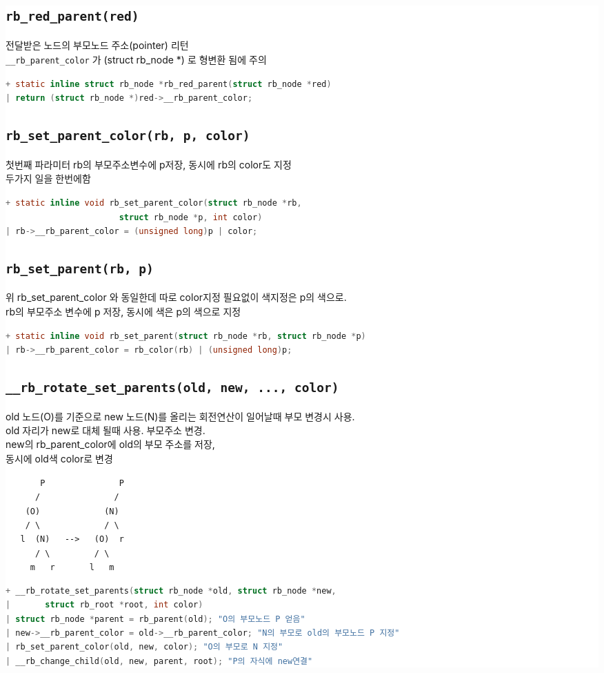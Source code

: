   
## `rb_red_parent(red)` 
전달받은 노드의 부모노드 주소(pointer) 리턴  
`__rb_parent_color` 가 (struct rb_node *) 로 형변환 됨에 주의  
  
```c  
+ static inline struct rb_node *rb_red_parent(struct rb_node *red)
| return (struct rb_node *)red->__rb_parent_color;
```  

## `rb_set_parent_color(rb, p, color)` 
첫번째 파라미터 rb의 부모주소변수에 p저장, 동시에 rb의 color도 지정  
두가지 일을 한번에함  
  
```c  
+ static inline void rb_set_parent_color(struct rb_node *rb,  
				       struct rb_node *p, int color)  
| rb->__rb_parent_color = (unsigned long)p | color;  
```  
  
  
## `rb_set_parent(rb, p)`  
위 rb_set_parent_color 와 동일한데 따로 color지정 필요없이 색지정은 p의 색으로.  
rb의 부모주소 변수에 p 저장, 동시에 색은 p의 색으로 지정  
  
```c  
+ static inline void rb_set_parent(struct rb_node *rb, struct rb_node *p)  
| rb->__rb_parent_color = rb_color(rb) | (unsigned long)p;  
```  
  

## `__rb_rotate_set_parents(old, new, ..., color)`
old 노드(O)를 기준으로 new 노드(N)를 올리는 회전연산이 일어날때 부모 변경시 사용.  
old 자리가 new로 대체 될때 사용. 부모주소 변경.  
new의 rb_parent_color에 old의 부모 주소를 저장,  
동시에 old색 color로 변경  
  
```  
       P               P  
      /               /  
    (O)             (N)  
    / \             / \  
   l  (N)   -->   (O)  r  
      / \         / \  
     m   r       l   m  
```  
  
```c  
+ __rb_rotate_set_parents(struct rb_node *old, struct rb_node *new,  
| 		struct rb_root *root, int color)  
| struct rb_node *parent = rb_parent(old); "O의 부모노드 P 얻음"  
| new->__rb_parent_color = old->__rb_parent_color; "N의 부모로 old의 부모노드 P 지정"  
| rb_set_parent_color(old, new, color); "O의 부모로 N 지정"  
| __rb_change_child(old, new, parent, root); "P의 자식에 new연결"  
```  
  